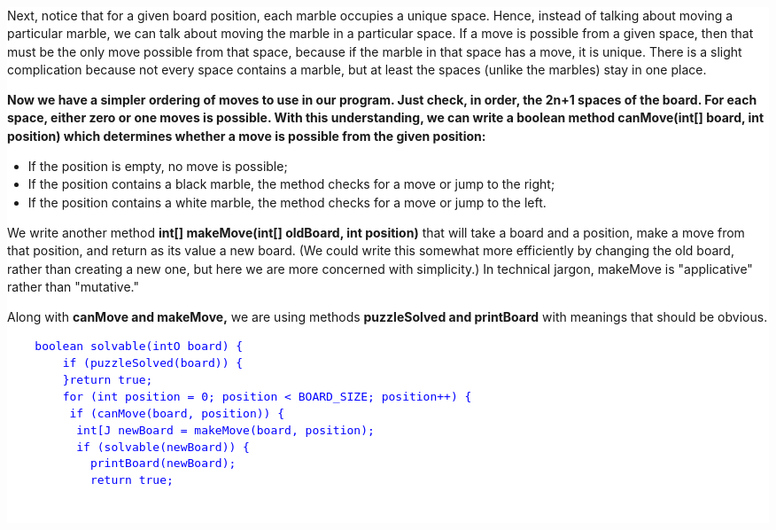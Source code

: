 Next, notice that for a given board position, each marble occupies a unique space. Hence, instead of talking about moving a
particular marble, we can talk about moving the marble in a particular space. If a move is possible from a given space, then that
must be the only move possible from that space, because if the marble in that space has a move, it is unique. There is a slight
complication because not every space contains a marble, but at least the spaces (unlike the marbles) stay in one place.

<b>Now we have a simpler ordering of moves to use in our program. Just check, in order, the 2n+1 spaces of the board. For each
space, either zero or one moves is possible. With this understanding, we can write a boolean method canMove(int[] board, int
position) which determines whether a move is possible from the given position:
</b>
</p>

<ul>
    <li>
        If the position is empty, no move is possible;
    </li>
    <li>
        If the position contains a black marble, the method checks for a move or jump to the right;
    </li>
    <li>
        If the position contains a white marble, the method checks for a move or jump to the left.
    </li>
</ul>



<p>
    We write another method <b>int[] makeMove(int[] oldBoard, int position)</b> that will take a board and a position, make a move from 
that position, and return as its value a new board. (We could write this somewhat more efficiently by changing the old board, 
rather than creating a new one, but here we are more concerned with simplicity.) In technical jargon, makeMove is "applicative" 
rather than "mutative."

Along with <b>canMove and makeMove,</b> we are using methods <b>puzzleSolved and printBoard</b> with meanings that 
should be obvious.
 
</p>
<font size="3" color="blue">
<pre>
    boolean solvable(intO board) { 
        if (puzzleSolved(board)) { 
        }return true;
        for (int position = 0; position < BOARD_SIZE; position++) { 
         if (canMove(board, position)) {
          int[J newBoard = makeMove(board, position); 
          if (solvable(newBoard)) {
            printBoard(newBoard);
            return true;
      